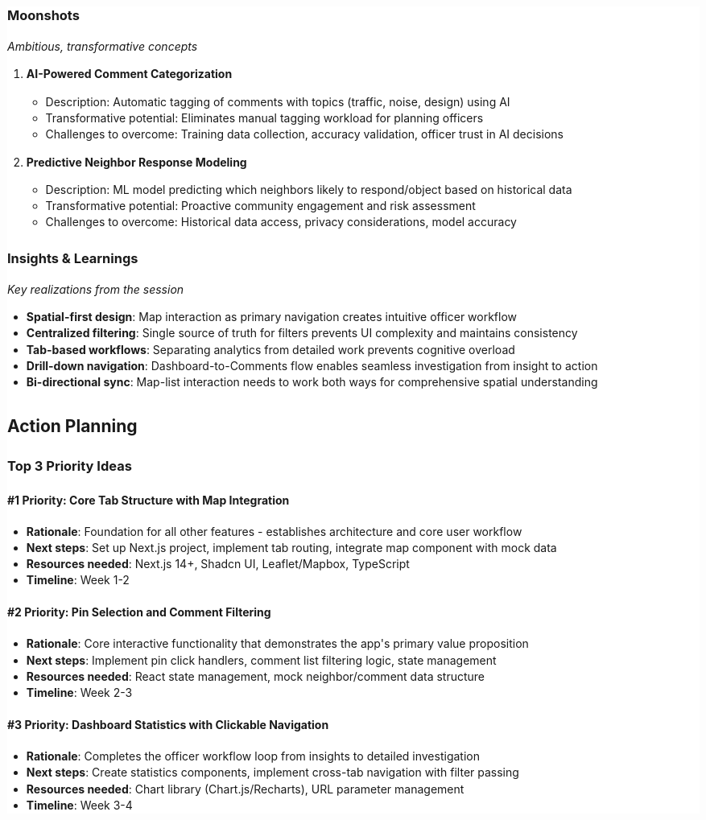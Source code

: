 ### Moonshots
*Ambitious, transformative concepts*

1. **AI-Powered Comment Categorization**
   - Description: Automatic tagging of comments with topics (traffic, noise, design) using AI
   - Transformative potential: Eliminates manual tagging workload for planning officers
   - Challenges to overcome: Training data collection, accuracy validation, officer trust in AI decisions

2. **Predictive Neighbor Response Modeling**
   - Description: ML model predicting which neighbors likely to respond/object based on historical data
   - Transformative potential: Proactive community engagement and risk assessment
   - Challenges to overcome: Historical data access, privacy considerations, model accuracy

### Insights & Learnings
*Key realizations from the session*

- **Spatial-first design**: Map interaction as primary navigation creates intuitive officer workflow
- **Centralized filtering**: Single source of truth for filters prevents UI complexity and maintains consistency
- **Tab-based workflows**: Separating analytics from detailed work prevents cognitive overload
- **Drill-down navigation**: Dashboard-to-Comments flow enables seamless investigation from insight to action
- **Bi-directional sync**: Map-list interaction needs to work both ways for comprehensive spatial understanding

## Action Planning

### Top 3 Priority Ideas

#### #1 Priority: Core Tab Structure with Map Integration
- **Rationale**: Foundation for all other features - establishes architecture and core user workflow
- **Next steps**: Set up Next.js project, implement tab routing, integrate map component with mock data
- **Resources needed**: Next.js 14+, Shadcn UI, Leaflet/Mapbox, TypeScript
- **Timeline**: Week 1-2

#### #2 Priority: Pin Selection and Comment Filtering
- **Rationale**: Core interactive functionality that demonstrates the app's primary value proposition
- **Next steps**: Implement pin click handlers, comment list filtering logic, state management
- **Resources needed**: React state management, mock neighbor/comment data structure
- **Timeline**: Week 2-3

#### #3 Priority: Dashboard Statistics with Clickable Navigation
- **Rationale**: Completes the officer workflow loop from insights to detailed investigation
- **Next steps**: Create statistics components, implement cross-tab navigation with filter passing
- **Resources needed**: Chart library (Chart.js/Recharts), URL parameter management
- **Timeline**: Week 3-4
